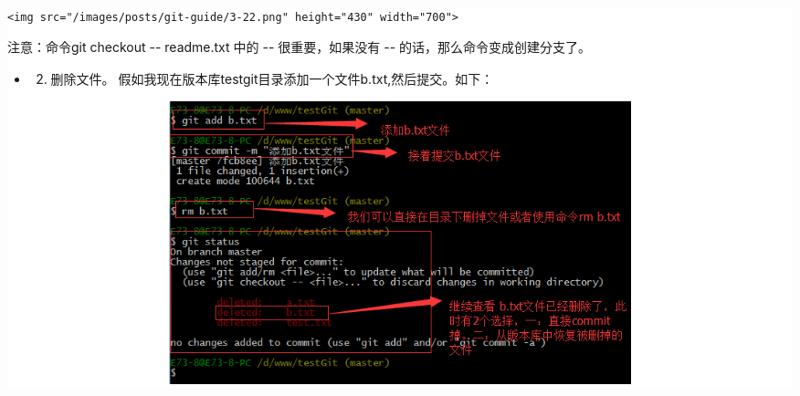 	<img src="/images/posts/git-guide/3-22.png" height="430" width="700">  
</div> 

注意：命令git checkout -- readme.txt 中的 -- 很重要，如果没有 -- 的话，那么命令变成创建分支了。

* 2. 删除文件。
假如我现在版本库testgit目录添加一个文件b.txt,然后提交。如下：
<div align="center">
	<img src="/images/posts/git-guide/3-23.png" height="310" width="700">  
</div> 
